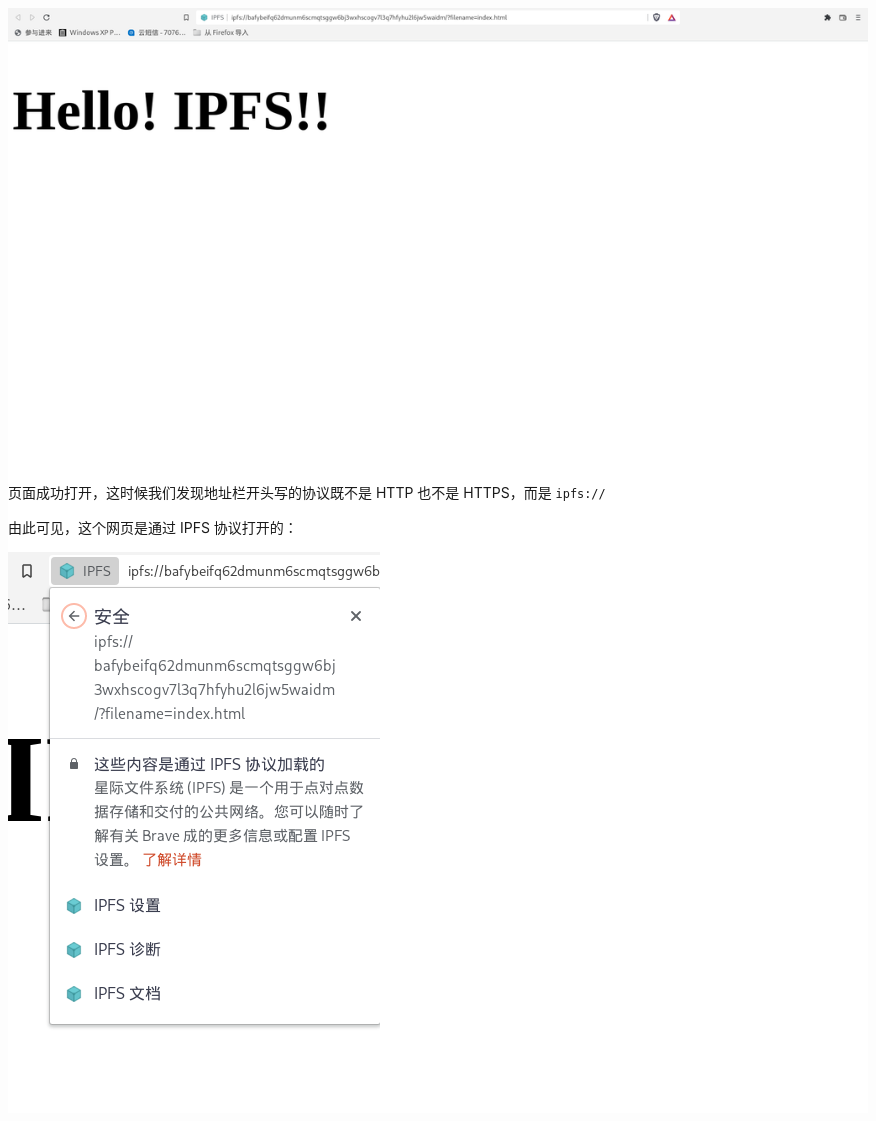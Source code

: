 ![](/img/2022-08-13-16-55-49屏幕截图.png)

页面成功打开，这时候我们发现地址栏开头写的协议既不是 HTTP 也不是 HTTPS，而是 `ipfs://`

由此可见，这个网页是通过 IPFS 协议打开的：

![](/img/2022-08-13-16-59-29屏幕截图.png)
